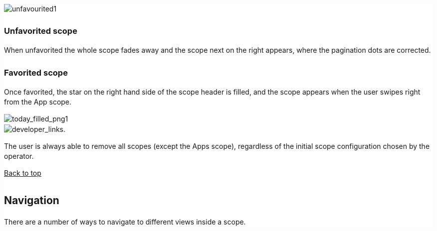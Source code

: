 
  <div class="row">
    <div class="col-12 u-equal-height u-vertically-center">
      <div class="col-4">
        <img src="{{ site.assets_path }}04575fa3-unfavourited11-567x1024.png" alt="unfavourited1" width="567" height="1024">
      </div>
      <div class="col-6 prefix-1">
        <h3>Unfavorited scope</h3>
        <p>When unfavorited the whole scope fades away and the scope next on the right appears, where the pagination dots are corrected.</p>
      </div>
    </div>
  </div>

  <div class="row">
    <div class="col-12 u-equal-height u-vertically-center">
      <div class="col-6">
        <div>
          <h3>Favorited scope</h3>
          <p>Once favorited, the star on the right hand side of the scope header is filled, and the scope appears when the user swipes right from the App scope.</p>
        </div>
      </div>
      <div class="col-5 prefix-1">
        <img src="{{ site.assets_path }}073f30a6-today_filled_png12-567x1024.png" alt="today_filled_png1" width="567" height="1024">
      </div>
    </div>
  </div>


  <div class="row">
    <div class="col-6 p-card u-equal-height u-vertically-center">
      <div class="col-1">
        <img src="{{ site.assets_path }}0d9d7281-developer_links..png" alt="developer_links." width="32" height="32">
      </div>
      <div class="col-5">
        <p class="p-card__content">The user is always able to remove all scopes (except the Apps scope), regardless of the initial scope configuration chosen by the operator.</p>
      </div>
    </div>
  </div>

  <div class="row">
    <div class="col-10 link-top">
      <a href="#">Back to top</a>
    </div>
  </div>
</div>

<div class="p-strip">
  <div class="row">
    <div class="col-8">
      <h2 id="navigation">Navigation</h2>
      <p>There are a number of ways to navigate to different views inside a scope.</p>
    </div>
  </div>
